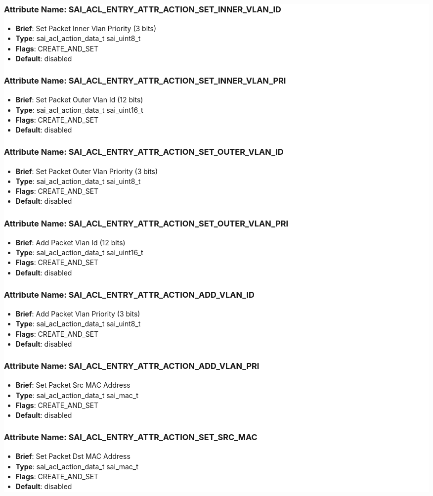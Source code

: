 ### Attribute Name: **SAI_ACL_ENTRY_ATTR_ACTION_SET_INNER_VLAN_ID**
- **Brief**: Set Packet Inner Vlan Priority (3 bits)
- **Type**: sai_acl_action_data_t sai_uint8_t
- **Flags**: CREATE_AND_SET
- **Default**: disabled

### Attribute Name: **SAI_ACL_ENTRY_ATTR_ACTION_SET_INNER_VLAN_PRI**
- **Brief**: Set Packet Outer Vlan Id (12 bits)
- **Type**: sai_acl_action_data_t sai_uint16_t
- **Flags**: CREATE_AND_SET
- **Default**: disabled

### Attribute Name: **SAI_ACL_ENTRY_ATTR_ACTION_SET_OUTER_VLAN_ID**
- **Brief**: Set Packet Outer Vlan Priority (3 bits)
- **Type**: sai_acl_action_data_t sai_uint8_t
- **Flags**: CREATE_AND_SET
- **Default**: disabled

### Attribute Name: **SAI_ACL_ENTRY_ATTR_ACTION_SET_OUTER_VLAN_PRI**
- **Brief**: Add Packet Vlan Id (12 bits)
- **Type**: sai_acl_action_data_t sai_uint16_t
- **Flags**: CREATE_AND_SET
- **Default**: disabled

### Attribute Name: **SAI_ACL_ENTRY_ATTR_ACTION_ADD_VLAN_ID**
- **Brief**: Add Packet Vlan Priority (3 bits)
- **Type**: sai_acl_action_data_t sai_uint8_t
- **Flags**: CREATE_AND_SET
- **Default**: disabled

### Attribute Name: **SAI_ACL_ENTRY_ATTR_ACTION_ADD_VLAN_PRI**
- **Brief**: Set Packet Src MAC Address
- **Type**: sai_acl_action_data_t sai_mac_t
- **Flags**: CREATE_AND_SET
- **Default**: disabled

### Attribute Name: **SAI_ACL_ENTRY_ATTR_ACTION_SET_SRC_MAC**
- **Brief**: Set Packet Dst MAC Address
- **Type**: sai_acl_action_data_t sai_mac_t
- **Flags**: CREATE_AND_SET
- **Default**: disabled
